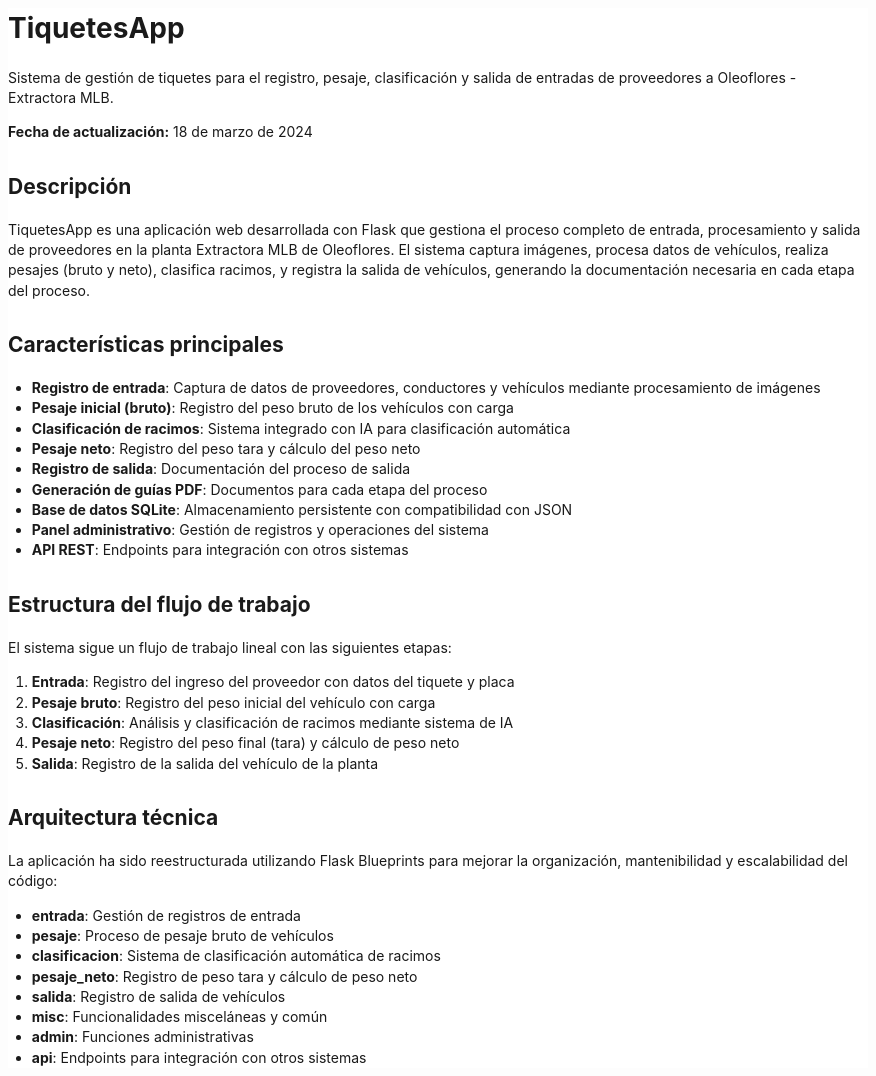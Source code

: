 # TiquetesApp

Sistema de gestión de tiquetes para el registro, pesaje, clasificación y salida de entradas de proveedores a Oleoflores - Extractora MLB.

**Fecha de actualización:** 18 de marzo de 2024

## Descripción

TiquetesApp es una aplicación web desarrollada con Flask que gestiona el proceso completo de entrada, procesamiento y salida de proveedores en la planta Extractora MLB de Oleoflores. El sistema captura imágenes, procesa datos de vehículos, realiza pesajes (bruto y neto), clasifica racimos, y registra la salida de vehículos, generando la documentación necesaria en cada etapa del proceso.

## Características principales

- **Registro de entrada**: Captura de datos de proveedores, conductores y vehículos mediante procesamiento de imágenes
- **Pesaje inicial (bruto)**: Registro del peso bruto de los vehículos con carga
- **Clasificación de racimos**: Sistema integrado con IA para clasificación automática
- **Pesaje neto**: Registro del peso tara y cálculo del peso neto
- **Registro de salida**: Documentación del proceso de salida
- **Generación de guías PDF**: Documentos para cada etapa del proceso
- **Base de datos SQLite**: Almacenamiento persistente con compatibilidad con JSON
- **Panel administrativo**: Gestión de registros y operaciones del sistema
- **API REST**: Endpoints para integración con otros sistemas

## Estructura del flujo de trabajo

El sistema sigue un flujo de trabajo lineal con las siguientes etapas:

1. **Entrada**: Registro del ingreso del proveedor con datos del tiquete y placa
2. **Pesaje bruto**: Registro del peso inicial del vehículo con carga
3. **Clasificación**: Análisis y clasificación de racimos mediante sistema de IA
4. **Pesaje neto**: Registro del peso final (tara) y cálculo de peso neto
5. **Salida**: Registro de la salida del vehículo de la planta

## Arquitectura técnica

La aplicación ha sido reestructurada utilizando Flask Blueprints para mejorar la organización, mantenibilidad y escalabilidad del código:

- **entrada**: Gestión de registros de entrada
- **pesaje**: Proceso de pesaje bruto de vehículos
- **clasificacion**: Sistema de clasificación automática de racimos
- **pesaje_neto**: Registro de peso tara y cálculo de peso neto
- **salida**: Registro de salida de vehículos
- **misc**: Funcionalidades misceláneas y común
- **admin**: Funciones administrativas
- **api**: Endpoints para integración con otros sistemas

